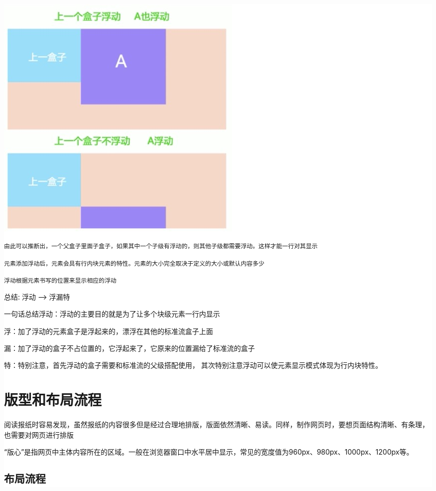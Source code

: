 ![54](../img/57.png)

```
由此可以推断出，一个父盒子里面子盒子，如果其中一个子级有浮动的，则其他子级都需要浮动。这样才能一行对其显示
```

```
元素添加浮动后，元素会具有行内块元素的特性。元素的大小完全取决于定义的大小或默认内容多少
```

```
浮动根据元素书写的位置来显示相应的浮动
```

总结: 浮动 --> 浮漏特

一句话总结浮动：浮动的主要目的就是为了让多个块级元素一行内显示

浮：加了浮动的元素盒子是浮起来的，漂浮在其他的标准流盒子上面

漏：加了浮动的盒子不占位置的，它浮起来了，它原来的位置漏给了标准流的盒子

特：特别注意，首先浮动的盒子需要和标准流的父级搭配使用， 其次特别注意浮动可以使元素显示模式体现为行内块特性。

# 版型和布局流程

阅读报纸时容易发现，虽然报纸的内容很多但是经过合理地排版，版面依然清晰、易读。同样，制作网页时，要想页面结构清晰、有条理，也需要对网页进行排版

“版心”是指网页中主体内容所在的区域。一般在浏览器窗口中水平居中显示，常见的宽度值为960px、980px、1000px、1200px等。

## 布局流程
